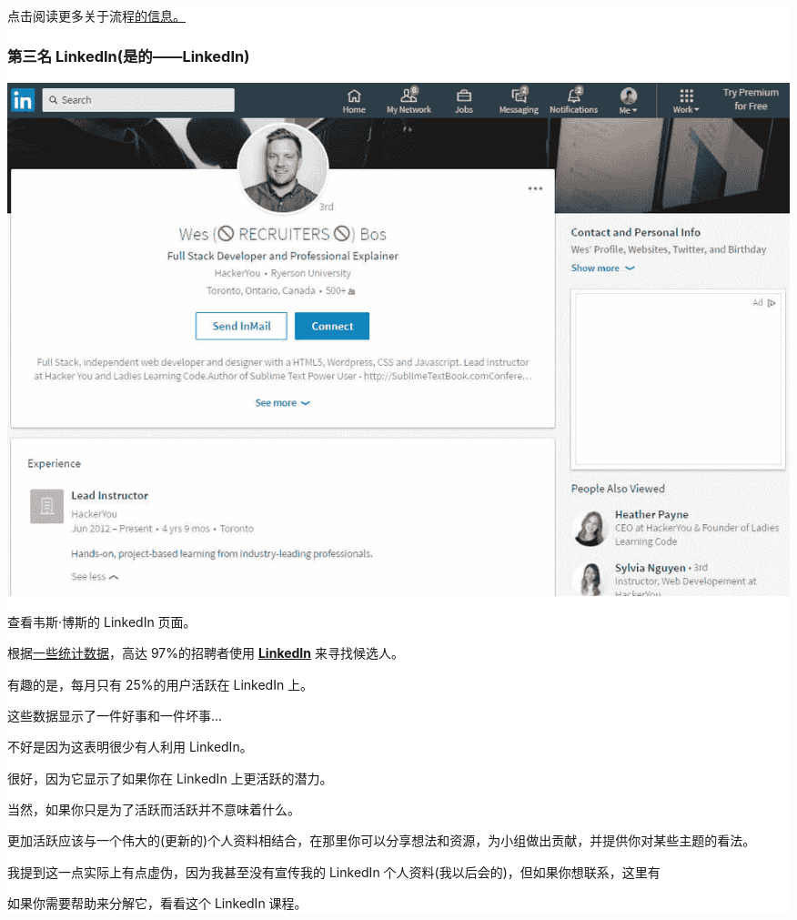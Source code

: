 点击阅读更多关于流程[的信息。](https://www.upwork.com/i/how-it-works/freelancer/)

### 第三名 LinkedIn(是的——LinkedIn)

![linkedin](img/aef10b1d6cd0545eebdfa828cebbdeca.png)

查看韦斯·博斯的 LinkedIn 页面。

根据[一些统计数据](http://www.forbes.com/sites/susanadams/2013/02/05/new-survey-linked-in-more-dominant-than-ever-among-job-seekers-and-recruiters-but-facebook-poised-to-gain/#4ba4744d16bf)，高达 97%的招聘者使用 ****[LinkedIn](https://www.linkedin.com/)**** 来寻找候选人。

有趣的是，每月只有 25%的用户活跃在 LinkedIn 上。

这些数据显示了一件好事和一件坏事…

不好是因为这表明很少有人利用 LinkedIn。

很好，因为它显示了如果你在 LinkedIn 上更活跃的潜力。

当然，如果你只是为了活跃而活跃并不意味着什么。

更加活跃应该与一个伟大的(更新的)个人资料相结合，在那里你可以分享想法和资源，为小组做出贡献，并提供你对某些主题的看法。

我提到这一点实际上有点虚伪，因为我甚至没有宣传我的 LinkedIn 个人资料(我以后会的)，但如果你想联系，这里有

如果你需要帮助来分解它，看看这个 LinkedIn 课程。
